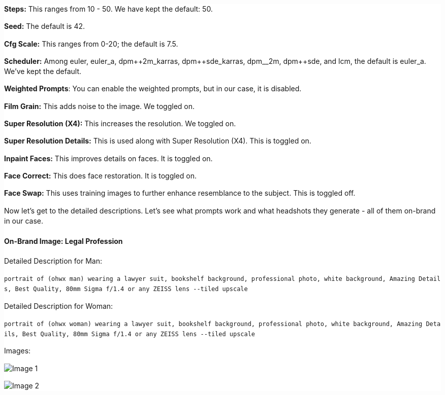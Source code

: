 **Steps:** This ranges from 10 - 50. We have kept the default: 50.

**Seed:** The default is 42.

**Cfg Scale:** This ranges from 0-20; the default is 7.5.

**Scheduler:** Among euler, euler_a, dpm++2m_karras, dpm++sde_karras, dpm__2m, dpm++sde, and lcm, the default is euler_a. We’ve kept the default.

**Weighted Prompts**: You can enable the weighted prompts, but in our case, it is disabled.

**Film Grain:** This adds noise to the image. We toggled on.

**Super Resolution (X4):** This increases the resolution. We toggled on.

**Super Resolution Details:** This is used along with Super Resolution (X4). This is toggled on.

**Inpaint Faces:** This improves details on faces. It is toggled on.

**Face Correct:** This does face restoration. It is toggled on.

**Face Swap:** This uses training images to further enhance resemblance to the subject. This is toggled off.

Now let’s get to the detailed descriptions. Let’s see what prompts work and what headshots they generate - all of them on-brand in our case.


#### **On-Brand Image: Legal Profession**

Detailed Description for Man:


```
portrait of (ohwx man) wearing a lawyer suit, bookshelf background, professional photo, white background, Amazing Details, Best Quality, 80mm Sigma f/1.4 or any ZEISS lens --tiled upscale
```


Detailed Description for Woman:


```
portrait of (ohwx woman) wearing a lawyer suit, bookshelf background, professional photo, white background, Amazing Details, Best Quality, 80mm Sigma f/1.4 or any ZEISS lens --tiled upscale
```


Images:

<div style={{ display: "grid", 'grid-template-columns': '1fr 1fr', gap: '1.5rem' }}>
<div>

![Image 1](on-brand/image9.png)

</div>
<div>

![Image 2](on-brand/image11.png)

</div>
<div>
